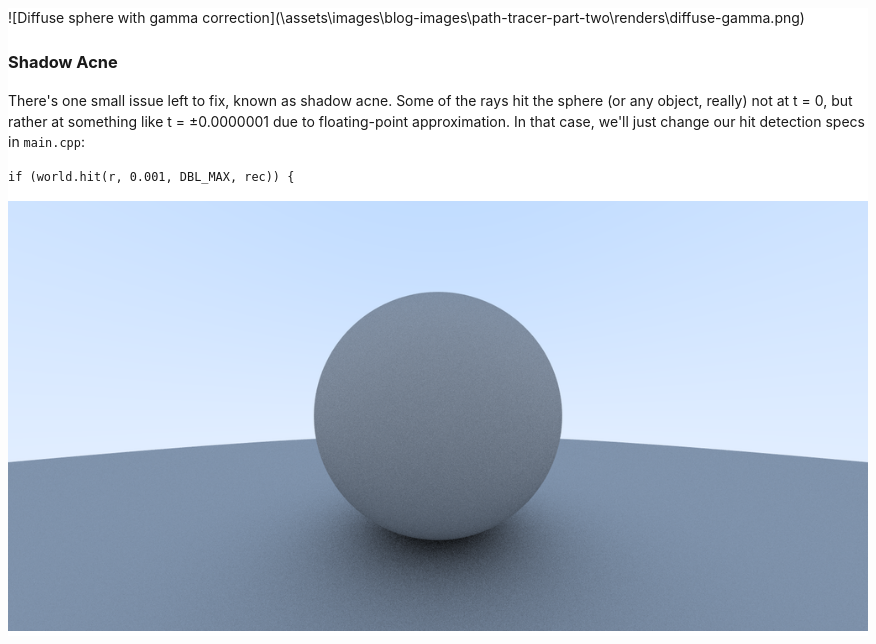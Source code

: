 
<span class="captioned-image">
![Diffuse sphere with gamma correction](\assets\images\blog-images\path-tracer-part-two\renders\diffuse-gamma.png)
</span>


### <a id="shadow-acne"></a>Shadow Acne

There's one small issue left to fix, known as shadow acne. Some of the rays hit the sphere (or any object, really) not at t = 0, but rather at something like t = ±0.0000001 due to floating-point approximation. In that case, we'll just change our hit detection specs in `main.cpp`:

<pre><code class="language-cpp">if (world.hit(r, 0.001, DBL_MAX, rec)) {</code></pre>

<div class="captioned-image">
<div class="container">
  <img src="\assets\images\blog-images\path-tracer-part-two\renders\diffuse-shadow-acne.png" alt="Shadow acne sphere">
  <div class="overlay">